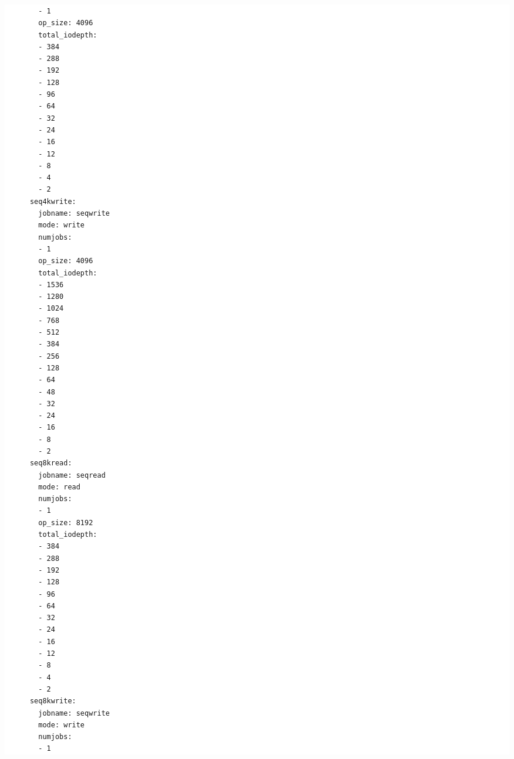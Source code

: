 ```benchmarks:
        - 1
        op_size: 4096
        total_iodepth:
        - 384
        - 288
        - 192
        - 128
        - 96
        - 64
        - 32
        - 24
        - 16
        - 12
        - 8
        - 4
        - 2
      seq4kwrite:
        jobname: seqwrite
        mode: write
        numjobs:
        - 1
        op_size: 4096
        total_iodepth:
        - 1536
        - 1280
        - 1024
        - 768
        - 512
        - 384
        - 256
        - 128
        - 64
        - 48
        - 32
        - 24
        - 16
        - 8
        - 2
      seq8kread:
        jobname: seqread
        mode: read
        numjobs:
        - 1
        op_size: 8192
        total_iodepth:
        - 384
        - 288
        - 192
        - 128
        - 96
        - 64
        - 32
        - 24
        - 16
        - 12
        - 8
        - 4
        - 2
      seq8kwrite:
        jobname: seqwrite
        mode: write
        numjobs:
        - 1
```